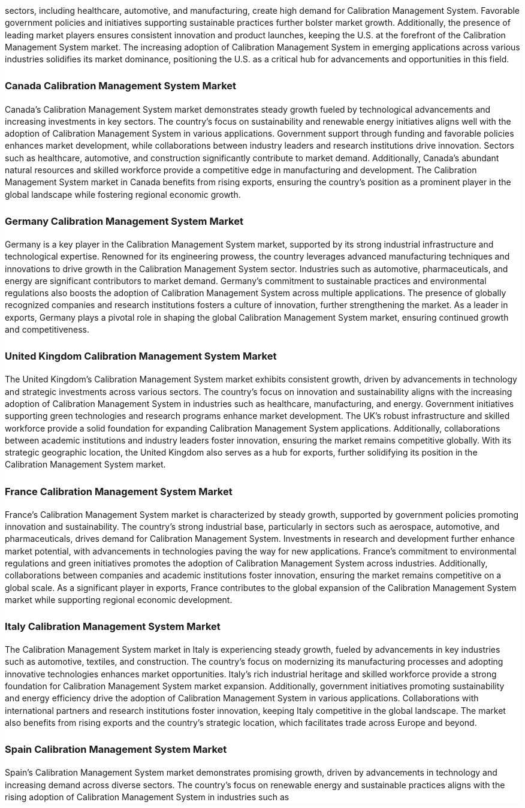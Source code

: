 sectors, including healthcare, automotive, and manufacturing, create high demand for Calibration Management System. Favorable government policies and initiatives supporting sustainable practices further bolster market growth. Additionally, the presence of leading market players ensures consistent innovation and product launches, keeping the U.S. at the forefront of the Calibration Management System market. The increasing adoption of Calibration Management System in emerging applications across various industries solidifies its market dominance, positioning the U.S. as a critical hub for advancements and opportunities in this field.</p><h3>Canada Calibration Management System Market</h3><p>Canada&rsquo;s Calibration Management System market demonstrates steady growth fueled by technological advancements and increasing investments in key sectors. The country&rsquo;s focus on sustainability and renewable energy initiatives aligns well with the adoption of Calibration Management System in various applications. Government support through funding and favorable policies enhances market development, while collaborations between industry leaders and research institutions drive innovation. Sectors such as healthcare, automotive, and construction significantly contribute to market demand. Additionally, Canada&rsquo;s abundant natural resources and skilled workforce provide a competitive edge in manufacturing and development. The Calibration Management System market in Canada benefits from rising exports, ensuring the country&rsquo;s position as a prominent player in the global landscape while fostering regional economic growth.</p><h3>Germany Calibration Management System Market</h3><p>Germany is a key player in the Calibration Management System market, supported by its strong industrial infrastructure and technological expertise. Renowned for its engineering prowess, the country leverages advanced manufacturing techniques and innovations to drive growth in the Calibration Management System sector. Industries such as automotive, pharmaceuticals, and energy are significant contributors to market demand. Germany&rsquo;s commitment to sustainable practices and environmental regulations also boosts the adoption of Calibration Management System across multiple applications. The presence of globally recognized companies and research institutions fosters a culture of innovation, further strengthening the market. As a leader in exports, Germany plays a pivotal role in shaping the global Calibration Management System market, ensuring continued growth and competitiveness.</p><h3>United Kingdom Calibration Management System Market</h3><p>The United Kingdom&rsquo;s Calibration Management System market exhibits consistent growth, driven by advancements in technology and strategic investments across various sectors. The country&rsquo;s focus on innovation and sustainability aligns with the increasing adoption of Calibration Management System in industries such as healthcare, manufacturing, and energy. Government initiatives supporting green technologies and research programs enhance market development. The UK&rsquo;s robust infrastructure and skilled workforce provide a solid foundation for expanding Calibration Management System applications. Additionally, collaborations between academic institutions and industry leaders foster innovation, ensuring the market remains competitive globally. With its strategic geographic location, the United Kingdom also serves as a hub for exports, further solidifying its position in the Calibration Management System market.</p><h3>France Calibration Management System Market</h3><p>France&rsquo;s Calibration Management System market is characterized by steady growth, supported by government policies promoting innovation and sustainability. The country&rsquo;s strong industrial base, particularly in sectors such as aerospace, automotive, and pharmaceuticals, drives demand for Calibration Management System. Investments in research and development further enhance market potential, with advancements in technologies paving the way for new applications. France&rsquo;s commitment to environmental regulations and green initiatives promotes the adoption of Calibration Management System across industries. Additionally, collaborations between companies and academic institutions foster innovation, ensuring the market remains competitive on a global scale. As a significant player in exports, France contributes to the global expansion of the Calibration Management System market while supporting regional economic development.</p><h3>Italy Calibration Management System Market</h3><p>The Calibration Management System market in Italy is experiencing steady growth, fueled by advancements in key industries such as automotive, textiles, and construction. The country&rsquo;s focus on modernizing its manufacturing processes and adopting innovative technologies enhances market opportunities. Italy&rsquo;s rich industrial heritage and skilled workforce provide a strong foundation for Calibration Management System market expansion. Additionally, government initiatives promoting sustainability and energy efficiency drive the adoption of Calibration Management System in various applications. Collaborations with international partners and research institutions foster innovation, keeping Italy competitive in the global landscape. The market also benefits from rising exports and the country&rsquo;s strategic location, which facilitates trade across Europe and beyond.</p><h3>Spain Calibration Management System Market</h3><p>Spain&rsquo;s Calibration Management System market demonstrates promising growth, driven by advancements in technology and increasing demand across diverse sectors. The country&rsquo;s focus on renewable energy and sustainable practices aligns with the rising adoption of Calibration Management System in industries such as